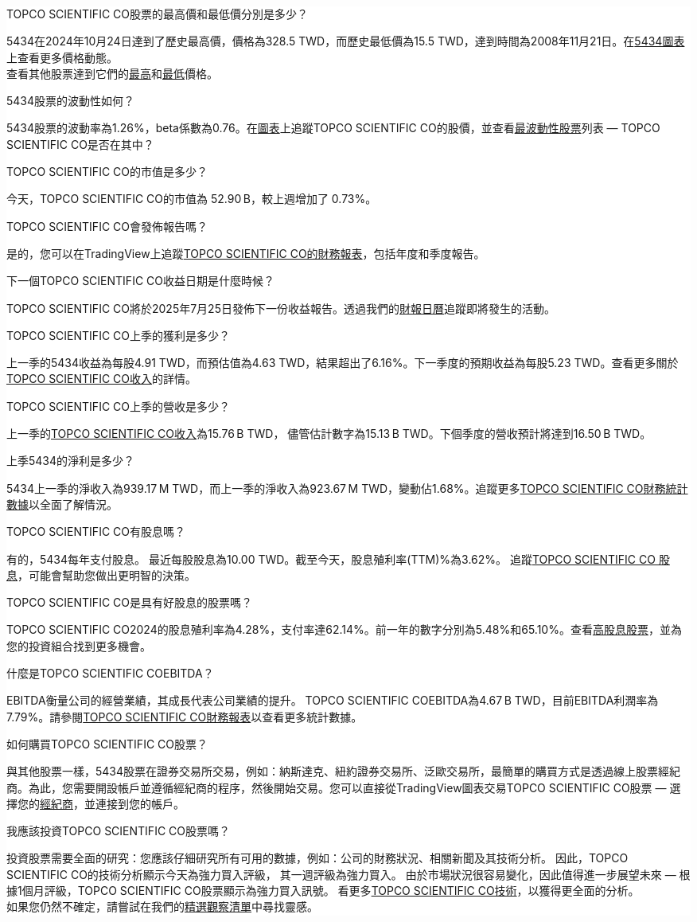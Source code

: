 TOPCO SCIENTIFIC CO股票的最高價和最低價分別是多少？

5434在2024年10月24日達到了歷史最高價，價格為328.5 TWD，而歷史最低價為15.5 TWD，達到時間為2008年11月21日。在[5434圖表](/chart/?symbol=TWSE:5434)上查看更多價格動態。  
查看其他股票達到它們的[最高](/markets/stocks-taiwan/market-movers-ath/)和[最低](/markets/stocks-taiwan/market-movers-atl/)價格。

5434股票的波動性如何？

5434股票的波動率為1.26%，beta係數為0.76。在[圖表](/chart/?symbol=TWSE:5434)上追蹤TOPCO SCIENTIFIC CO的股價，並查看[最波動性股票](/markets/stocks-taiwan/market-movers-most-volatile/)列表 — TOPCO SCIENTIFIC CO是否在其中？

TOPCO SCIENTIFIC CO的市值是多少？

今天，TOPCO SCIENTIFIC CO的市值為 ‪52.90 B‬，較上週增加了 0.73%。

TOPCO SCIENTIFIC CO會發佈報告嗎？

是的，您可以在TradingView上追蹤[TOPCO SCIENTIFIC CO的財務報表](/symbols/TWSE-5434/financials-income-statement/)，包括年度和季度報告。

下一個TOPCO SCIENTIFIC CO收益日期是什麼時候？

TOPCO SCIENTIFIC CO將於2025年7月25日發佈下一份收益報告。透過我們的[財報日曆](/markets/stocks-taiwan/earnings/)追蹤即將發生的活動。

TOPCO SCIENTIFIC CO上季的獲利是多少？

上一季的5434收益為每股4.91 TWD，而預估值為4.63 TWD，結果超出了6.16%。下一季度的預期收益為每股5.23 TWD。查看更多關於[TOPCO SCIENTIFIC CO收入](/symbols/TWSE-5434/financials-earnings/?earnings-period=FQ&revenues-period=FQ)的詳情。

TOPCO SCIENTIFIC CO上季的營收是多少？

上一季的[TOPCO SCIENTIFIC CO收入](/symbols/TWSE-5434/financials-revenue/)為‪15.76 B‬ TWD， 儘管估計數字為‪15.13 B‬ TWD。下個季度的營收預計將達到‪16.50 B‬ TWD。

上季5434的淨利是多少？

5434上一季的淨收入為‪939.17 M‬ TWD，而上一季的淨收入為‪923.67 M‬ TWD，變動佔1.68%。追蹤更多[TOPCO SCIENTIFIC CO財務統計數據](/symbols/TWSE-5434/financials-income-statement/)以全面了解情況。

TOPCO SCIENTIFIC CO有股息嗎？

有的，5434每年支付股息。 最近每股股息為10.00 TWD。截至今天，股息殖利率(TTM)%為3.62%。 追蹤[TOPCO SCIENTIFIC CO 股息](/symbols/TWSE-5434/financials-dividends/)，可能會幫助您做出更明智的決策。

TOPCO SCIENTIFIC CO是具有好股息的股票嗎？

TOPCO SCIENTIFIC CO2024的股息殖利率為4.28%，支付率達62.14%。前一年的數字分別為5.48%和65.10%。查看[高股息股票](/markets/stocks-taiwan/market-movers-high-dividend/)，並為您的投資組合找到更多機會。

什麼是TOPCO SCIENTIFIC COEBITDA？

EBITDA衡量公司的經營業績，其成長代表公司業績的提升。 TOPCO SCIENTIFIC COEBITDA為‪4.67 B‬ TWD，目前EBITDA利潤率為7.79%。請參閱[TOPCO SCIENTIFIC CO財務報表](/symbols/TWSE-5434/financials-income-statement/)以查看更多統計數據。

如何購買TOPCO SCIENTIFIC CO股票？

與其他股票一樣，5434股票在證券交易所交易，例如：納斯達克、紐約證券交易所、泛歐交易所，最簡單的購買方式是透過線上股票經紀商。為此，您需要開設帳戶並遵循經紀商的程序，然後開始交易。您可以直接從TradingView圖表交易TOPCO SCIENTIFIC CO股票 — 選擇您的[經紀商](/brokers/)，並連接到您的帳戶。

我應該投資TOPCO SCIENTIFIC CO股票嗎？

投資股票需要全面的研究：您應該仔細研究所有可用的數據，例如：公司的財務狀況、相關新聞及其技術分析。 因此，TOPCO SCIENTIFIC CO的技術分析顯示今天為強力買入評級， 其一週評級為強力買入。 由於市場狀況很容易變化，因此值得進一步展望未來 — 根據1個月評級，TOPCO SCIENTIFIC CO股票顯示為強力買入訊號。 看更多[TOPCO SCIENTIFIC CO技術](/symbols/TWSE-5434/technicals/)，以獲得更全面的分析。   
 如果您仍然不確定，請嘗試在我們的[精選觀察清單](/sparks/)中尋找靈感。